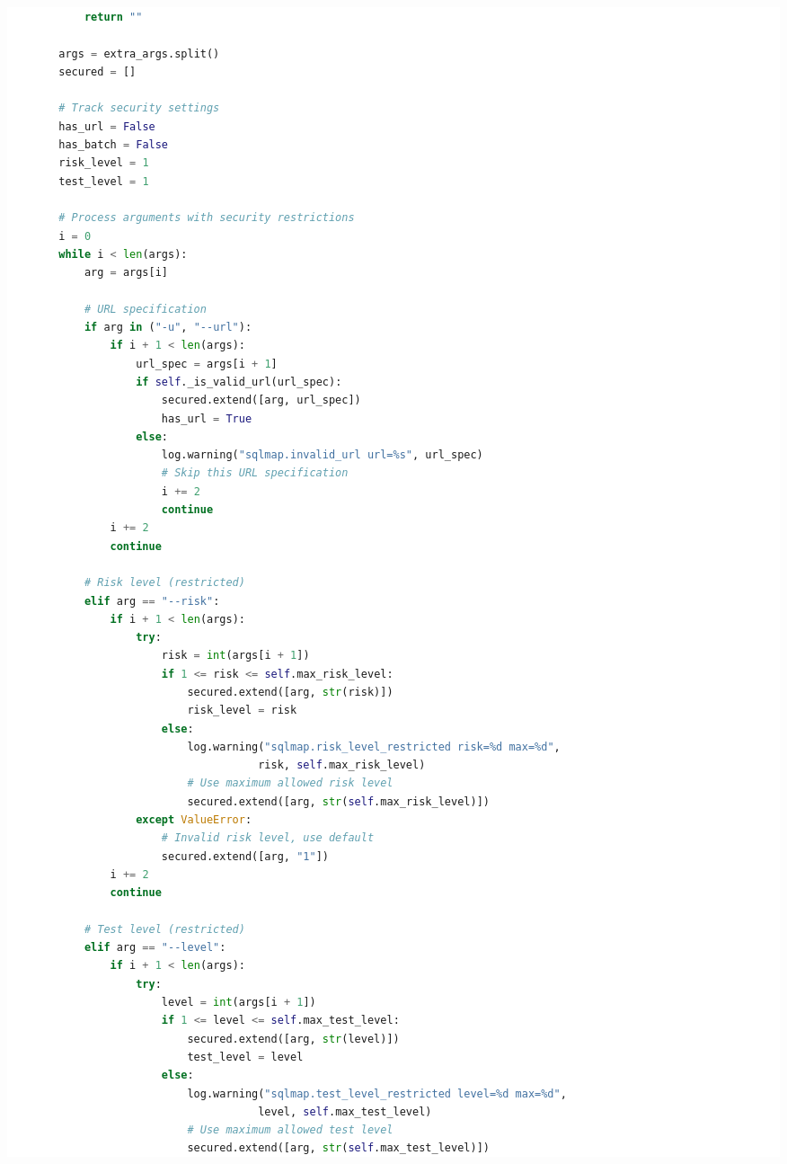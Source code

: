 ```python
            return ""
        
        args = extra_args.split()
        secured = []
        
        # Track security settings
        has_url = False
        has_batch = False
        risk_level = 1
        test_level = 1
        
        # Process arguments with security restrictions
        i = 0
        while i < len(args):
            arg = args[i]
            
            # URL specification
            if arg in ("-u", "--url"):
                if i + 1 < len(args):
                    url_spec = args[i + 1]
                    if self._is_valid_url(url_spec):
                        secured.extend([arg, url_spec])
                        has_url = True
                    else:
                        log.warning("sqlmap.invalid_url url=%s", url_spec)
                        # Skip this URL specification
                        i += 2
                        continue
                i += 2
                continue
            
            # Risk level (restricted)
            elif arg == "--risk":
                if i + 1 < len(args):
                    try:
                        risk = int(args[i + 1])
                        if 1 <= risk <= self.max_risk_level:
                            secured.extend([arg, str(risk)])
                            risk_level = risk
                        else:
                            log.warning("sqlmap.risk_level_restricted risk=%d max=%d", 
                                       risk, self.max_risk_level)
                            # Use maximum allowed risk level
                            secured.extend([arg, str(self.max_risk_level)])
                    except ValueError:
                        # Invalid risk level, use default
                        secured.extend([arg, "1"])
                i += 2
                continue
            
            # Test level (restricted)
            elif arg == "--level":
                if i + 1 < len(args):
                    try:
                        level = int(args[i + 1])
                        if 1 <= level <= self.max_test_level:
                            secured.extend([arg, str(level)])
                            test_level = level
                        else:
                            log.warning("sqlmap.test_level_restricted level=%d max=%d", 
                                       level, self.max_test_level)
                            # Use maximum allowed test level
                            secured.extend([arg, str(self.max_test_level)])
```